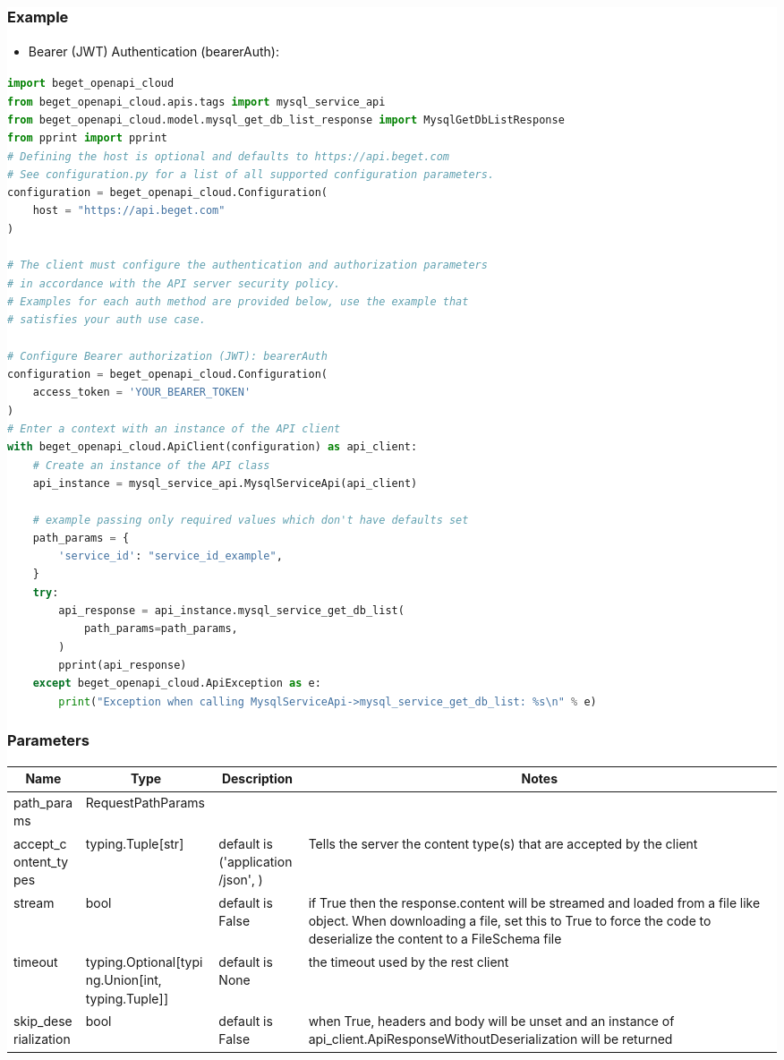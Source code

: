 ### Example

* Bearer (JWT) Authentication (bearerAuth):
```python
import beget_openapi_cloud
from beget_openapi_cloud.apis.tags import mysql_service_api
from beget_openapi_cloud.model.mysql_get_db_list_response import MysqlGetDbListResponse
from pprint import pprint
# Defining the host is optional and defaults to https://api.beget.com
# See configuration.py for a list of all supported configuration parameters.
configuration = beget_openapi_cloud.Configuration(
    host = "https://api.beget.com"
)

# The client must configure the authentication and authorization parameters
# in accordance with the API server security policy.
# Examples for each auth method are provided below, use the example that
# satisfies your auth use case.

# Configure Bearer authorization (JWT): bearerAuth
configuration = beget_openapi_cloud.Configuration(
    access_token = 'YOUR_BEARER_TOKEN'
)
# Enter a context with an instance of the API client
with beget_openapi_cloud.ApiClient(configuration) as api_client:
    # Create an instance of the API class
    api_instance = mysql_service_api.MysqlServiceApi(api_client)

    # example passing only required values which don't have defaults set
    path_params = {
        'service_id': "service_id_example",
    }
    try:
        api_response = api_instance.mysql_service_get_db_list(
            path_params=path_params,
        )
        pprint(api_response)
    except beget_openapi_cloud.ApiException as e:
        print("Exception when calling MysqlServiceApi->mysql_service_get_db_list: %s\n" % e)
```
### Parameters

Name | Type | Description  | Notes
------------- | ------------- | ------------- | -------------
path_params | RequestPathParams | |
accept_content_types | typing.Tuple[str] | default is ('application/json', ) | Tells the server the content type(s) that are accepted by the client
stream | bool | default is False | if True then the response.content will be streamed and loaded from a file like object. When downloading a file, set this to True to force the code to deserialize the content to a FileSchema file
timeout | typing.Optional[typing.Union[int, typing.Tuple]] | default is None | the timeout used by the rest client
skip_deserialization | bool | default is False | when True, headers and body will be unset and an instance of api_client.ApiResponseWithoutDeserialization will be returned
